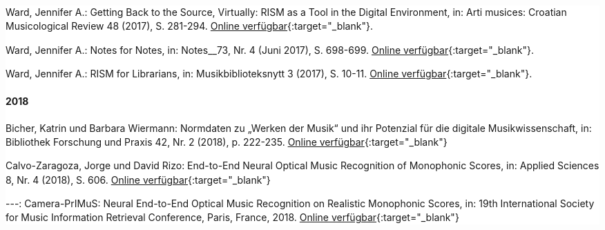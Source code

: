 Ward, Jennifer A.: Getting Back to the Source, Virtually: RISM as a Tool in the Digital Environment, in: Arti musices: Croatian Musicological Review 48 (2017), S. 281-294. [Online verfügbar](https://doi.org/10.21857/ygjwrcj1ry){:target="_blank"}.

Ward, Jennifer A.: Notes for Notes, in: Notes__73, Nr. 4 (Juni 2017), S. 698-699. [Online verfügbar](https://doi.org/10.1353/not.2017.0038){:target="_blank"}.

Ward, Jennifer A.: RISM for Librarians, in: Musikbiblioteksnytt 3 (2017), S. 10-11. [Online verfügbar](http://www.smbf.nu/dok/mbn/mbn_2017_03.pdf){:target="_blank"}.

#### 2018

Bicher, Katrin und Barbara Wiermann: Normdaten zu „Werken der Musik“ und ihr Potenzial für die digitale Musikwissenschaft, in: Bibliothek Forschung und Praxis 42, Nr. 2 (2018), p. 222-235. [Online verfügbar](https://doi.org/10.1515/bfp-2018-0043){:target="_blank"}

Calvo-Zaragoza, Jorge und David Rizo: End-to-End Neural Optical Music Recognition of Monophonic Scores, in: Applied Sciences 8, Nr. 4 (2018), S. 606. [Online verfügbar](https://doi.org/10.3390/app8040606){:target="_blank"}

---: Camera-PrIMuS: Neural End-to-End Optical Music Recognition on Realistic Monophonic Scores, in: 19th International Society for Music Information Retrieval Conference, Paris, France, 2018. [Online verfügbar](http://ismir2018.ircam.fr/doc/pdfs/33_Paper.pdf){:target="_blank"}

